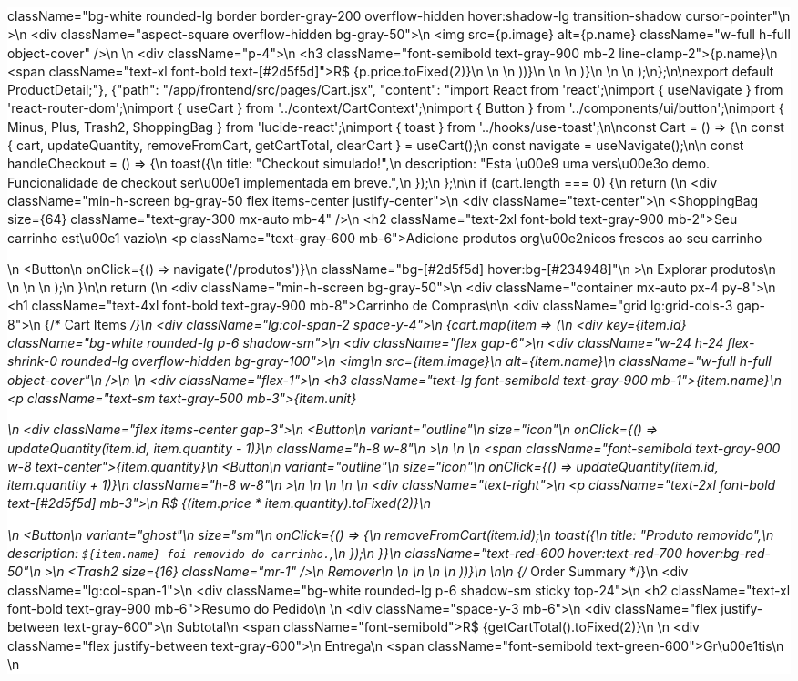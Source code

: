 className=\"bg-white rounded-lg border border-gray-200 overflow-hidden hover:shadow-lg transition-shadow cursor-pointer\"\n                >\n                  <div className=\"aspect-square overflow-hidden bg-gray-50\">\n                    <img src={p.image} alt={p.name} className=\"w-full h-full object-cover\" />\n                  </div>\n                  <div className=\"p-4\">\n                    <h3 className=\"font-semibold text-gray-900 mb-2 line-clamp-2\">{p.name}</h3>\n                    <span className=\"text-xl font-bold text-[#2d5f5d]\">R$ {p.price.toFixed(2)}</span>\n                  </div>\n                </div>\n              ))}\n            </div>\n          </div>\n        )}\n      </div>\n    </div>\n  );\n};\n\nexport default ProductDetail;"}, {"path": "/app/frontend/src/pages/Cart.jsx", "content": "import React from 'react';\nimport { useNavigate } from 'react-router-dom';\nimport { useCart } from '../context/CartContext';\nimport { Button } from '../components/ui/button';\nimport { Minus, Plus, Trash2, ShoppingBag } from 'lucide-react';\nimport { toast } from '../hooks/use-toast';\n\nconst Cart = () => {\n  const { cart, updateQuantity, removeFromCart, getCartTotal, clearCart } = useCart();\n  const navigate = useNavigate();\n\n  const handleCheckout = () => {\n    toast({\n      title: \"Checkout simulado!\",\n      description: \"Esta \u00e9 uma vers\u00e3o demo. Funcionalidade de checkout ser\u00e1 implementada em breve.\",\n    });\n  };\n\n  if (cart.length === 0) {\n    return (\n      <div className=\"min-h-screen bg-gray-50 flex items-center justify-center\">\n        <div className=\"text-center\">\n          <ShoppingBag size={64} className=\"text-gray-300 mx-auto mb-4\" />\n          <h2 className=\"text-2xl font-bold text-gray-900 mb-2\">Seu carrinho est\u00e1 vazio</h2>\n          <p className=\"text-gray-600 mb-6\">Adicione produtos org\u00e2nicos frescos ao seu carrinho</p>\n          <Button\n            onClick={() => navigate('/produtos')}\n            className=\"bg-[#2d5f5d] hover:bg-[#234948]\"\n          >\n            Explorar produtos\n          </Button>\n        </div>\n      </div>\n    );\n  }\n\n  return (\n    <div className=\"min-h-screen bg-gray-50\">\n      <div className=\"container mx-auto px-4 py-8\">\n        <h1 className=\"text-4xl font-bold text-gray-900 mb-8\">Carrinho de Compras</h1>\n\n        <div className=\"grid lg:grid-cols-3 gap-8\">\n          {/* Cart Items */}\n          <div className=\"lg:col-span-2 space-y-4\">\n            {cart.map(item => (\n              <div key={item.id} className=\"bg-white rounded-lg p-6 shadow-sm\">\n                <div className=\"flex gap-6\">\n                  <div className=\"w-24 h-24 flex-shrink-0 rounded-lg overflow-hidden bg-gray-100\">\n                    <img\n                      src={item.image}\n                      alt={item.name}\n                      className=\"w-full h-full object-cover\"\n                    />\n                  </div>\n                  <div className=\"flex-1\">\n                    <h3 className=\"text-lg font-semibold text-gray-900 mb-1\">{item.name}</h3>\n                    <p className=\"text-sm text-gray-500 mb-3\">{item.unit}</p>\n                    <div className=\"flex items-center gap-3\">\n                      <Button\n                        variant=\"outline\"\n                        size=\"icon\"\n                        onClick={() => updateQuantity(item.id, item.quantity - 1)}\n                        className=\"h-8 w-8\"\n                      >\n                        <Minus size={16} />\n                      </Button>\n                      <span className=\"font-semibold text-gray-900 w-8 text-center\">{item.quantity}</span>\n                      <Button\n                        variant=\"outline\"\n                        size=\"icon\"\n                        onClick={() => updateQuantity(item.id, item.quantity + 1)}\n                        className=\"h-8 w-8\"\n                      >\n                        <Plus size={16} />\n                      </Button>\n                    </div>\n                  </div>\n                  <div className=\"text-right\">\n                    <p className=\"text-2xl font-bold text-[#2d5f5d] mb-3\">\n                      R$ {(item.price * item.quantity).toFixed(2)}\n                    </p>\n                    <Button\n                      variant=\"ghost\"\n                      size=\"sm\"\n                      onClick={() => {\n                        removeFromCart(item.id);\n                        toast({\n                          title: \"Produto removido\",\n                          description: `${item.name} foi removido do carrinho.`,\n                        });\n                      }}\n                      className=\"text-red-600 hover:text-red-700 hover:bg-red-50\"\n                    >\n                      <Trash2 size={16} className=\"mr-1\" />\n                      Remover\n                    </Button>\n                  </div>\n                </div>\n              </div>\n            ))}\n          </div>\n\n          {/* Order Summary */}\n          <div className=\"lg:col-span-1\">\n            <div className=\"bg-white rounded-lg p-6 shadow-sm sticky top-24\">\n              <h2 className=\"text-xl font-bold text-gray-900 mb-6\">Resumo do Pedido</h2>\n              \n              <div className=\"space-y-3 mb-6\">\n                <div className=\"flex justify-between text-gray-600\">\n                  <span>Subtotal</span>\n                  <span className=\"font-semibold\">R$ {getCartTotal().toFixed(2)}</span>\n                </div>\n                <div className=\"flex justify-between text-gray-600\">\n                  <span>Entrega</span>\n                  <span className=\"font-semibold text-green-600\">Gr\u00e1tis</span>\n                </div>\n